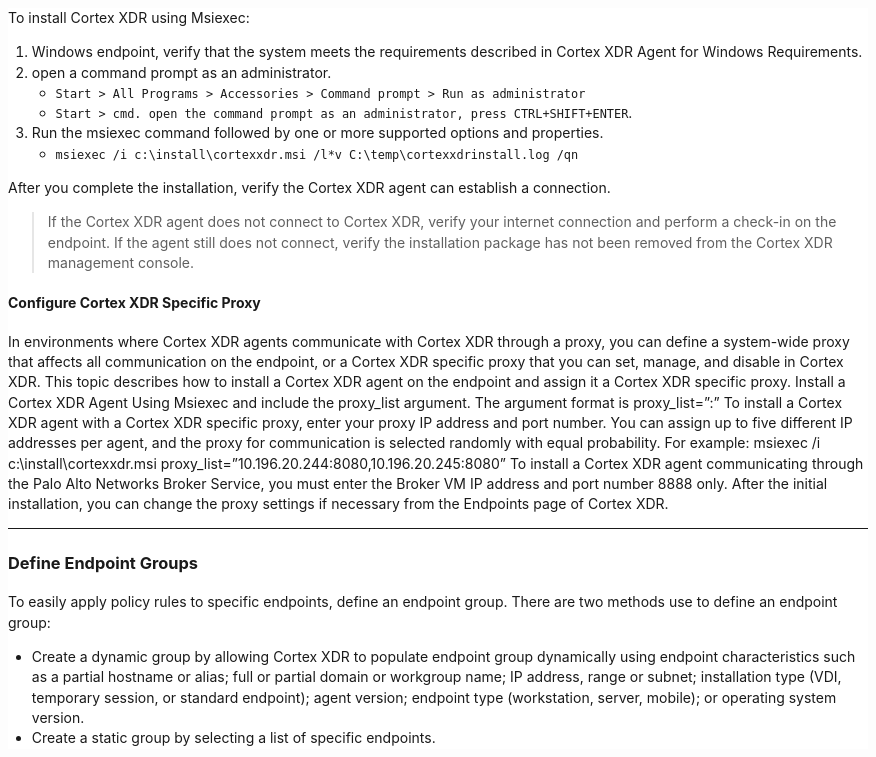 

To install Cortex XDR using Msiexec:
1. Windows endpoint, verify that the system meets the requirements described in Cortex XDR Agent for Windows Requirements.
2. open a command prompt as an administrator.
   - `Start > All Programs > Accessories > Command prompt > Run as administrator`
   - `Start > cmd. open the command prompt as an administrator, press CTRL+SHIFT+ENTER`.
3. Run the msiexec command followed by one or more supported options and properties.
   - `msiexec /i c:\install\cortexxdr.msi /l*v C:\temp\cortexxdrinstall.log /qn`

After you complete the installation, verify the Cortex XDR agent can establish a connection.

> If the Cortex XDR agent does not connect to Cortex XDR, verify your internet connection and perform a check-in on the endpoint. If the agent still does not connect, verify the installation package has not been removed from the Cortex XDR management console.


#### Configure Cortex XDR Specific Proxy
In environments where Cortex XDR agents communicate with Cortex XDR through a proxy, you can define a system-wide proxy that affects all communication on the endpoint, or a Cortex XDR specific proxy that you can set, manage, and disable in Cortex XDR. This topic describes how to install a Cortex XDR agent on the endpoint and assign it a Cortex XDR specific proxy.
Install a Cortex XDR Agent Using Msiexec and include the proxy_list argument.
The argument format is proxy_list=”<proxy>:<port>”
To install a Cortex XDR agent with a Cortex XDR specific proxy, enter your proxy IP address and port number. You can assign up to five different IP addresses per agent, and the proxy for communication is selected randomly with equal probability.
For example:
msiexec /i c:\install\cortexxdr.msi proxy_list=”10.196.20.244:8080,10.196.20.245:8080”
To install a Cortex XDR agent communicating through the Palo Alto Networks Broker Service, you must enter the Broker VM IP address and port number 8888 only.
After the initial installation, you can change the proxy settings if necessary from the Endpoints page of Cortex XDR.



---

### Define Endpoint Groups
To easily apply policy rules to specific endpoints, define an endpoint group. There are two methods use to define an endpoint group:
- Create a dynamic group by allowing Cortex XDR to populate endpoint group dynamically using endpoint characteristics such as a partial hostname or alias; full or partial domain or workgroup name; IP address, range or subnet; installation type (VDI, temporary session, or standard endpoint); agent version; endpoint type (workstation, server, mobile); or operating system version.
- Create a static group by selecting a list of specific endpoints.
